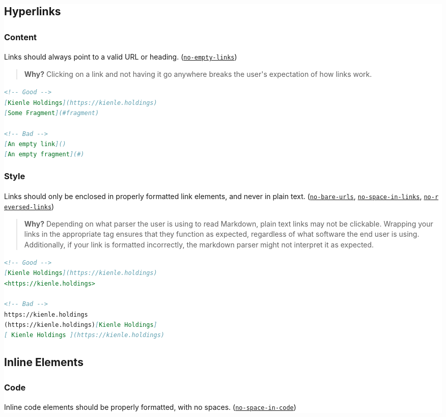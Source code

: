 
## Hyperlinks

### Content

Links should always point to a valid URL or heading.
([`no-empty-links`](https://github.com/DavidAnson/markdownlint/blob/HEAD/doc/Rules.md#md042))

> **Why?** Clicking on a link and not having it go anywhere breaks the user's expectation of how
> links work.


```markdown
<!-- Good -->
[Kienle Holdings](https://kienle.holdings)
[Some Fragment](#fragment)

<!-- Bad -->
[An empty link]()
[An empty fragment](#)
```


### Style

Links should only be enclosed in properly formatted link elements, and never in plain text.
([`no-bare-urls`](https://github.com/DavidAnson/markdownlint/blob/HEAD/doc/Rules.md#md034),
[`no-space-in-links`](https://github.com/DavidAnson/markdownlint/blob/HEAD/doc/Rules.md#md039),
[`no-reversed-links`](https://github.com/DavidAnson/markdownlint/blob/HEAD/doc/Rules.md#md011))

> **Why?** Depending on what parser the user is using to read Markdown, plain text links may not be
> clickable. Wrapping your links in the appropriate tag ensures that they function as expected,
> regardless of what software the end user is using. Additionally, if your link is formatted
> incorrectly, the markdown parser might not interpret it as expected.


```markdown
<!-- Good -->
[Kienle Holdings](https://kienle.holdings)
<https://kienle.holdings>

<!-- Bad -->
https://kienle.holdings
(https://kienle.holdings)[Kienle Holdings]
[ Kienle Holdings ](https://kienle.holdings)
```


## Inline Elements

### Code

Inline code elements should be properly formatted, with no spaces.
([`no-space-in-code`](https://github.com/DavidAnson/markdownlint/blob/HEAD/doc/Rules.md#md038))
